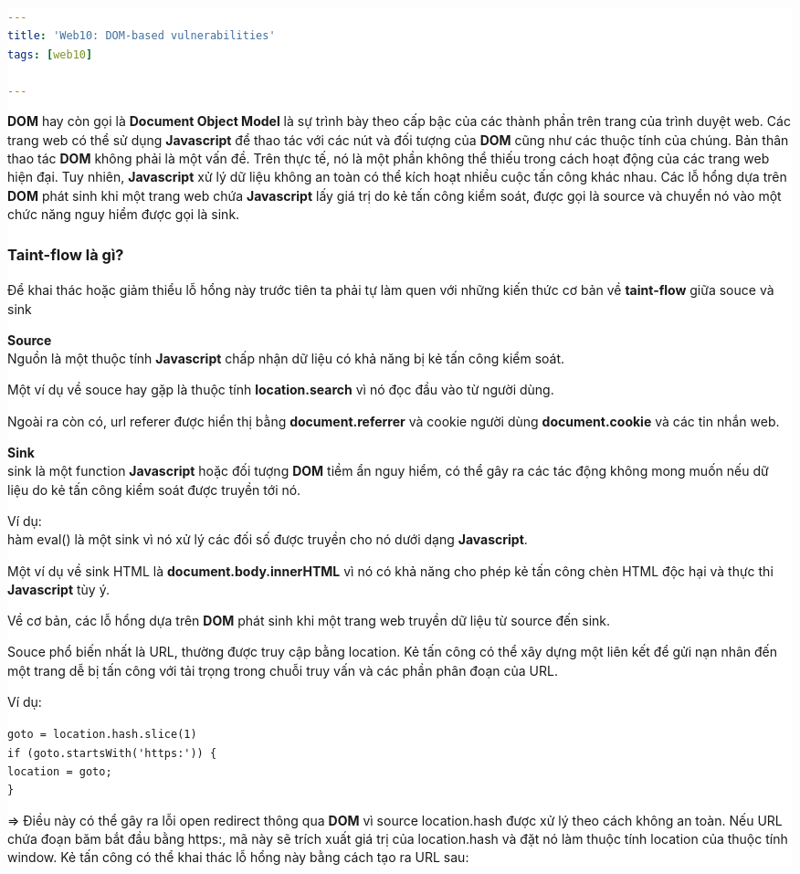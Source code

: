 ```yaml
---
title: 'Web10: DOM-based vulnerabilities'
tags: [web10]

---
```


**DOM** hay còn gọi là **Document Object Model** là sự trình bày theo cấp bậc của các thành phần trên trang của trình duyệt web. Các trang web có thể sử dụng **Javascript** để thao tác với các nút và đối tượng của **DOM** cũng như các thuộc tính của chúng. Bản thân thao tác **DOM** không phải là một vấn đề. Trên thực tế, nó là một phần không thể thiếu trong cách hoạt động của các trang web hiện đại. Tuy nhiên, **Javascript** xử lý dữ liệu không an toàn có thể kích hoạt nhiều cuộc tấn công khác nhau. Các lỗ hổng dựa trên **DOM** phát sinh khi một trang web chứa **Javascript** lấy giá trị do kẻ tấn công kiểm soát, được gọi là source và chuyển nó vào một chức năng nguy hiểm được gọi là sink.

### Taint-flow là gì?

Để khai thác hoặc giảm thiểu lỗ hổng này trước tiên ta phải tự làm quen với những kiến thức cơ bản về **taint-flow** giữa souce và sink

**Source**  
Nguồn là một thuộc tính **Javascript** chấp nhận dữ liệu có khả năng bị kẻ tấn công kiểm soát.

Một ví dụ về souce hay gặp là thuộc tính **location.search** vì nó đọc đầu vào từ người dùng.

Ngoài ra còn có, url referer được hiển thị bằng **document.referrer** và cookie người dùng **document.cookie** và các tin nhắn web.

**Sink**  
sink là một function **Javascript** hoặc đối tượng **DOM** tiềm ẩn nguy hiểm, có thể gây ra các tác động không mong muốn nếu dữ liệu do kẻ tấn công kiểm soát được truyền tới nó.

Ví dụ:  
hàm eval() là một sink vì nó xử lý các đối số được truyền cho nó dưới dạng **Javascript**.

Một ví dụ về sink HTML là **document.body.innerHTML** vì nó có khả năng cho phép kẻ tấn công chèn HTML độc hại và thực thi **Javascript** tùy ý.

Về cơ bản, các lỗ hổng dựa trên **DOM** phát sinh khi một trang web truyền dữ liệu từ source đến sink.

Souce phổ biến nhất là URL, thường được truy cập bằng location. Kẻ tấn công có thể xây dựng một liên kết để gửi nạn nhân đến một trang dễ bị tấn công với tải trọng trong chuỗi truy vấn và các phần phân đoạn của URL.

Ví dụ:

```
goto = location.hash.slice(1)
if (goto.startsWith('https:')) {
location = goto;
}
```

  
=\> Điều này có thể gây ra lỗi open redirect thông qua **DOM** vì source location.hash được xử lý theo cách không an toàn. Nếu URL chứa đoạn băm bắt đầu bằng https:, mã này sẽ trích xuất giá trị của location.hash và đặt nó làm thuộc tính location của thuộc tính window. Kẻ tấn công có thể khai thác lỗ hổng này bằng cách tạo ra URL sau:
